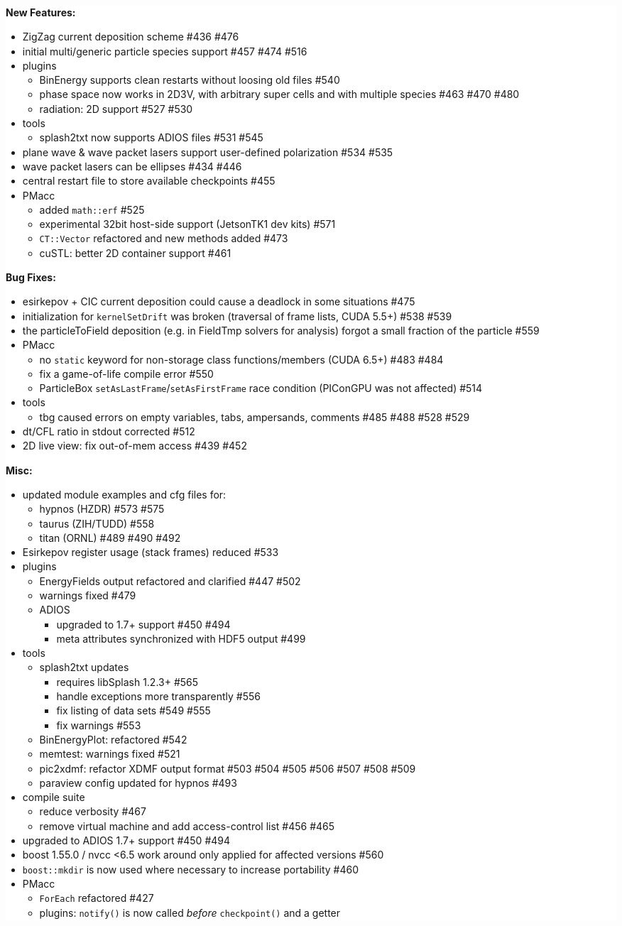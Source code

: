**New Features:**
 - ZigZag current deposition scheme #436 #476
 - initial multi/generic particle species support #457 #474 #516
 - plugins
   - BinEnergy supports clean restarts without loosing old files #540
   - phase space now works in 2D3V, with arbitrary super cells and
     with multiple species #463 #470 #480
   - radiation: 2D support #527 #530
 - tools
   - splash2txt now supports ADIOS files #531 #545
 - plane wave & wave packet lasers support user-defined polarization #534 #535
 - wave packet lasers can be ellipses #434 #446
 - central restart file to store available checkpoints #455
 - PMacc
   - added `math::erf` #525
   - experimental 32bit host-side support (JetsonTK1 dev kits) #571
   - `CT::Vector` refactored and new methods added #473
   - cuSTL: better 2D container support #461

**Bug Fixes:**
 - esirkepov + CIC current deposition could cause a deadlock in some situations #475
 - initialization for `kernelSetDrift` was broken (traversal of frame lists, CUDA 5.5+) #538 #539
 - the particleToField deposition (e.g. in FieldTmp solvers for analysis)
   forgot a small fraction of the particle #559
 - PMacc
   - no `static` keyword for non-storage class functions/members (CUDA 6.5+) #483 #484
   - fix a game-of-life compile error #550
   - ParticleBox `setAsLastFrame`/`setAsFirstFrame` race condition (PIConGPU was not affected) #514
 - tools
   - tbg caused errors on empty variables, tabs, ampersands, comments #485 #488 #528 #529
 - dt/CFL ratio in stdout corrected #512
 - 2D live view: fix out-of-mem access #439 #452

**Misc:**
 - updated module examples and cfg files for:
   - hypnos (HZDR) #573 #575
   - taurus (ZIH/TUDD) #558
   - titan (ORNL) #489 #490 #492
 - Esirkepov register usage (stack frames) reduced #533
 - plugins
   - EnergyFields output refactored and clarified #447 #502
   - warnings fixed #479
   - ADIOS
     - upgraded to 1.7+ support #450 #494
     - meta attributes synchronized with HDF5 output #499
 - tools
   - splash2txt updates
     - requires libSplash 1.2.3+ #565
     - handle exceptions more transparently #556
     - fix listing of data sets #549 #555
     - fix warnings #553
   - BinEnergyPlot: refactored #542
   - memtest: warnings fixed #521
   - pic2xdmf: refactor XDMF output format #503 #504 #505 #506 #507 #508 #509
   - paraview config updated for hypnos #493
 - compile suite
   - reduce verbosity #467
   - remove virtual machine and add access-control list #456 #465
 - upgraded to ADIOS 1.7+ support #450 #494
 - boost 1.55.0 / nvcc <6.5 work around only applied for affected versions #560
 - `boost::mkdir` is now used where necessary to increase portability #460
 - PMacc
   - `ForEach` refactored #427
   - plugins: `notify()` is now called *before* `checkpoint()` and a getter